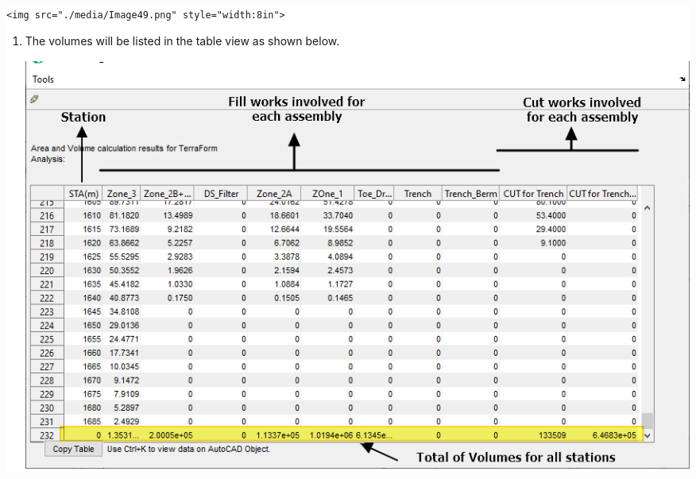     <img src="./media/Image49.png" style="width:8in">

1. The volumes will be listed in the table view as shown below.

    <img src="./media/Image50.png">
